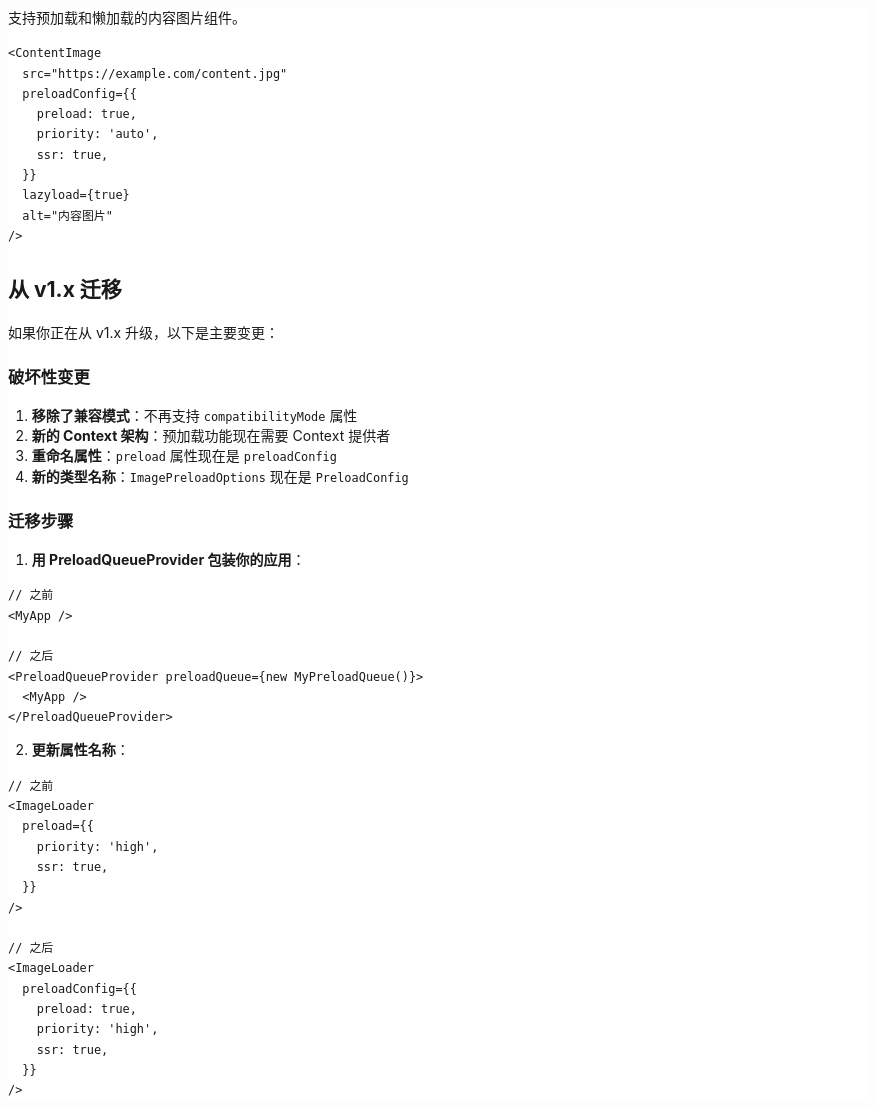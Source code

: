 支持预加载和懒加载的内容图片组件。

```tsx
<ContentImage
  src="https://example.com/content.jpg"
  preloadConfig={{
    preload: true,
    priority: 'auto',
    ssr: true,
  }}
  lazyload={true}
  alt="内容图片"
/>
```

## 从 v1.x 迁移

如果你正在从 v1.x 升级，以下是主要变更：

### 破坏性变更

1. **移除了兼容模式**：不再支持 `compatibilityMode` 属性
2. **新的 Context 架构**：预加载功能现在需要 Context 提供者
3. **重命名属性**：`preload` 属性现在是 `preloadConfig`
4. **新的类型名称**：`ImagePreloadOptions` 现在是 `PreloadConfig`

### 迁移步骤

1. **用 PreloadQueueProvider 包装你的应用**：
```tsx
// 之前
<MyApp />

// 之后
<PreloadQueueProvider preloadQueue={new MyPreloadQueue()}>
  <MyApp />
</PreloadQueueProvider>
```

2. **更新属性名称**：
```tsx
// 之前
<ImageLoader 
  preload={{
    priority: 'high',
    ssr: true,
  }}
/>

// 之后
<ImageLoader 
  preloadConfig={{
    preload: true,
    priority: 'high',
    ssr: true,
  }}
/>
```
